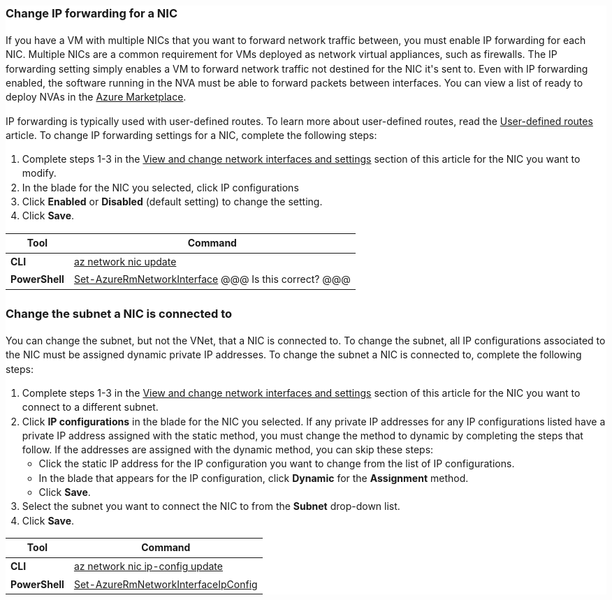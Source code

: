### <a name="ip-forwarding"></a>Change IP forwarding for a NIC

If you have a VM with multiple NICs that you want to forward network traffic between, you must enable IP forwarding for each NIC. Multiple NICs are a common requirement for VMs deployed as network virtual appliances, such as firewalls. The IP forwarding setting simply enables a VM to forward network traffic not destined for the NIC it's sent to. Even with IP forwarding enabled, the software running in the NVA must be able to forward packets between interfaces. You can view a list of ready to deploy NVAs in the [Azure Marketplace](https://azuremarketplace.microsoft.com/marketplace/apps/category/networking?page=1&subcategories=appliances).

IP forwarding is typically used with user-defined routes. To learn more about user-defined routes, read the [User-defined routes](virtual-networks-udr-overview.md) article. To change IP forwarding settings for a NIC, complete the following steps:

1. Complete steps 1-3 in the [View and change network interfaces and settings](#view-nics) section of this article for the NIC you want to modify.
2. In the blade for the NIC you selected, click IP configurations
3. Click **Enabled** or **Disabled** (default setting) to change the setting.
4. Click **Save**.

|**Tool**|**Command**|
|---|---|
|**CLI**|[az network nic update](/cli/azure/network/nic#update)|
|**PowerShell**|[Set-AzureRmNetworkInterface](/powershell/resourcemanager/azurerm.network/v3.4.0/set-azurermnetworkinterface) @@@ Is this correct? @@@ |

### <a name="subnet"></a>Change the subnet a NIC is connected to

You can change the subnet, but not the VNet, that a NIC is connected to. To change the subnet, all IP configurations associated to the NIC must be assigned dynamic private IP addresses. To change the subnet a NIC is connected to, complete the following steps:

1. Complete steps 1-3 in the [View and change network interfaces and settings](#view-nics) section of this article for the NIC you want to connect to a different subnet.
2. Click **IP configurations** in the blade for the NIC you selected. If any private IP addresses for any IP configurations listed have a private IP address assigned with the static method, you must change the method to dynamic by completing the steps that follow. If the addresses are assigned with the dynamic method, you can skip these steps:
	- Click the static IP address for the IP configuration you want to change from the list of IP configurations.
	- In the blade that appears for the IP configuration, click **Dynamic** for the **Assignment** method.
	- Click **Save**.
3. Select the subnet you want to connect the NIC to from the **Subnet** drop-down list.
4. Click **Save**.

|**Tool**|**Command**|
|---|---|
|**CLI**|[az network nic ip-config update](/cli/azure/network/nic/ip-config#update)|
|**PowerShell**|[Set-AzureRmNetworkInterfaceIpConfig](/powershell/resourcemanager/azurerm.network/v3.4.0/set-azurermnetworkinterfaceipconfig)|
